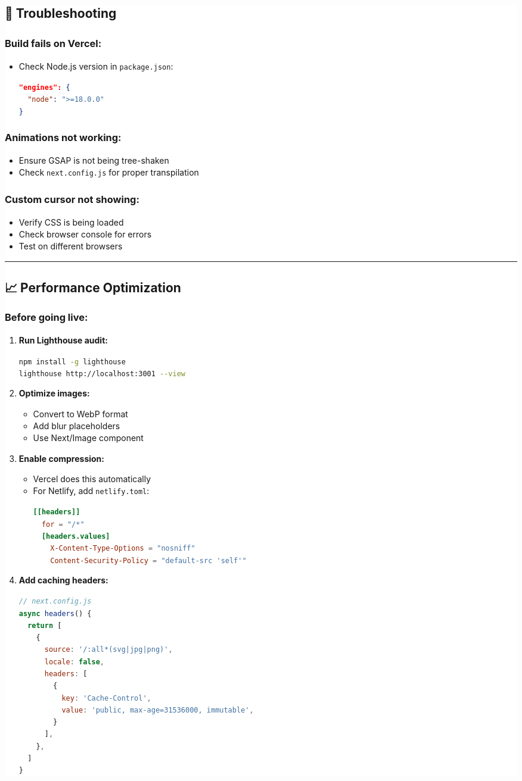 ## 🚨 Troubleshooting

### Build fails on Vercel:
- Check Node.js version in `package.json`:
  ```json
  "engines": {
    "node": ">=18.0.0"
  }
  ```

### Animations not working:
- Ensure GSAP is not being tree-shaken
- Check `next.config.js` for proper transpilation

### Custom cursor not showing:
- Verify CSS is being loaded
- Check browser console for errors
- Test on different browsers

---

## 📈 Performance Optimization

### Before going live:

1. **Run Lighthouse audit:**
   ```bash
   npm install -g lighthouse
   lighthouse http://localhost:3001 --view
   ```

2. **Optimize images:**
   - Convert to WebP format
   - Add blur placeholders
   - Use Next/Image component

3. **Enable compression:**
   - Vercel does this automatically
   - For Netlify, add `netlify.toml`:
     ```toml
     [[headers]]
       for = "/*"
       [headers.values]
         X-Content-Type-Options = "nosniff"
         Content-Security-Policy = "default-src 'self'"
     ```

4. **Add caching headers:**
   ```javascript
   // next.config.js
   async headers() {
     return [
       {
         source: '/:all*(svg|jpg|png)',
         locale: false,
         headers: [
           {
             key: 'Cache-Control',
             value: 'public, max-age=31536000, immutable',
           }
         ],
       },
     ]
   }
   ```